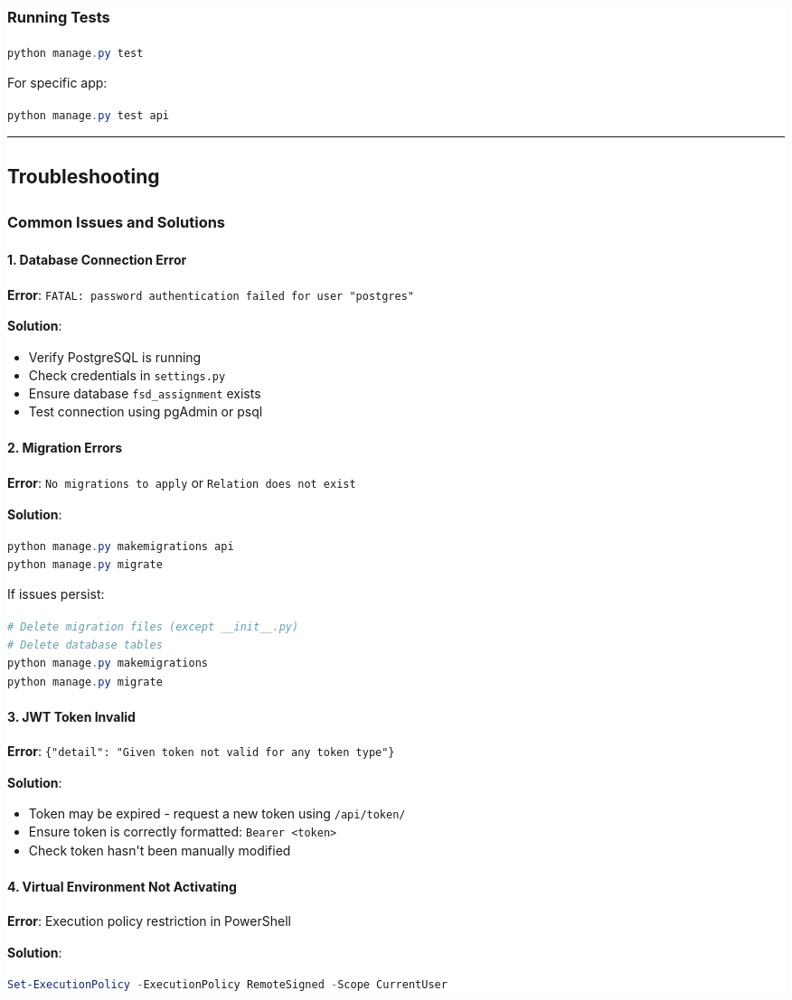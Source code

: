 ### Running Tests
```powershell
python manage.py test
```

For specific app:
```powershell
python manage.py test api
```

---

## Troubleshooting

### Common Issues and Solutions

#### 1. Database Connection Error
**Error**: `FATAL: password authentication failed for user "postgres"`

**Solution**:
- Verify PostgreSQL is running
- Check credentials in `settings.py`
- Ensure database `fsd_assignment` exists
- Test connection using pgAdmin or psql

#### 2. Migration Errors
**Error**: `No migrations to apply` or `Relation does not exist`

**Solution**:
```powershell
python manage.py makemigrations api
python manage.py migrate
```

If issues persist:
```powershell
# Delete migration files (except __init__.py)
# Delete database tables
python manage.py makemigrations
python manage.py migrate
```

#### 3. JWT Token Invalid
**Error**: `{"detail": "Given token not valid for any token type"}`

**Solution**:
- Token may be expired - request a new token using `/api/token/`
- Ensure token is correctly formatted: `Bearer <token>`
- Check token hasn't been manually modified

#### 4. Virtual Environment Not Activating
**Error**: Execution policy restriction in PowerShell

**Solution**:
```powershell
Set-ExecutionPolicy -ExecutionPolicy RemoteSigned -Scope CurrentUser
```
